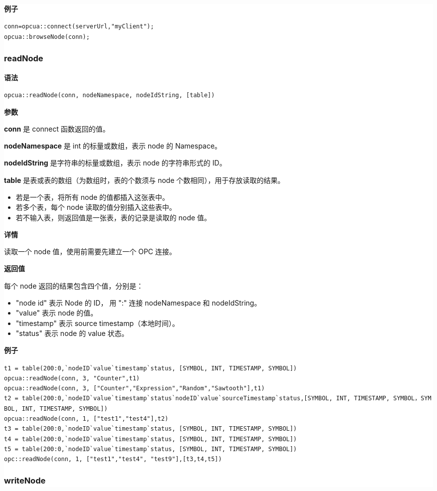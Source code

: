 **例子**

```
conn=opcua::connect(serverUrl,"myClient");
opcua::browseNode(conn);
```

### readNode

**语法**

```
opcua::readNode(conn, nodeNamespace, nodeIdString, [table])
```

**参数**

**conn** 是 connect 函数返回的值。

**nodeNamespace** 是 int 的标量或数组，表示 node 的 Namespace。

**nodeIdString** 是字符串的标量或数组，表示 node 的字符串形式的 ID。

**table** 是表或表的数组（为数组时，表的个数须与 node 个数相同），用于存放读取的结果。

* 若是一个表，将所有 node 的值都插入这张表中。
* 若多个表，每个 node 读取的值分别插入这些表中。
* 若不输入表，则返回值是一张表，表的记录是读取的 node 值。

**详情**

读取一个 node 值，使用前需要先建立一个 OPC 连接。

**返回值**

每个 node 返回的结果包含四个值，分别是：

* "node id" 表示 Node 的 ID， 用 ":" 连接 nodeNamespace 和 nodeIdString。
* "value" 表示 node 的值。
* "timestamp" 表示 source timestamp（本地时间）。
* "status" 表示 node 的 value 状态。

**例子**

```
t1 = table(200:0,`nodeID`value`timestamp`status, [SYMBOL, INT, TIMESTAMP, SYMBOL])
opcua::readNode(conn, 3, "Counter",t1)
opcua::readNode(conn, 3, ["Counter","Expression","Random","Sawtooth"],t1)
t2 = table(200:0,`nodeID`value`timestamp`status`nodeID`value`sourceTimestamp`status,[SYMBOL, INT, TIMESTAMP, SYMBOL，SYMBOL, INT, TIMESTAMP, SYMBOL])
opcua::readNode(conn, 1, ["test1","test4"],t2)
t3 = table(200:0,`nodeID`value`timestamp`status, [SYMBOL, INT, TIMESTAMP, SYMBOL])
t4 = table(200:0,`nodeID`value`timestamp`status, [SYMBOL, INT, TIMESTAMP, SYMBOL])
t5 = table(200:0,`nodeID`value`timestamp`status, [SYMBOL, INT, TIMESTAMP, SYMBOL])
opc::readNode(conn, 1, ["test1","test4", "test9"],[t3,t4,t5])
```

### writeNode
